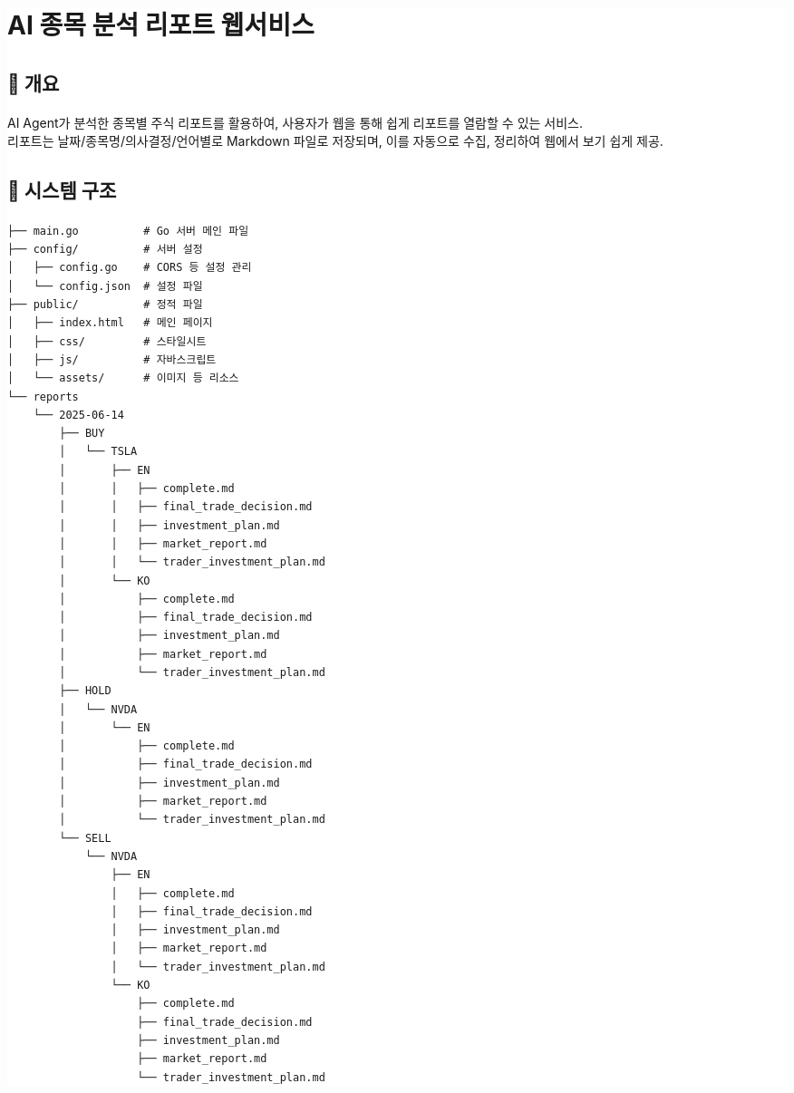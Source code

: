 # AI 종목 분석 리포트 웹서비스

## 🧭 개요

AI Agent가 분석한 종목별 주식 리포트를 활용하여, 사용자가 웹을 통해 쉽게 리포트를 열람할 수 있는 서비스.  
리포트는 날짜/종목명/의사결정/언어별로 Markdown 파일로 저장되며, 이를 자동으로 수집, 정리하여 웹에서 보기 쉽게 제공.

## 📁 시스템 구조

```
├── main.go          # Go 서버 메인 파일
├── config/          # 서버 설정
│   ├── config.go    # CORS 등 설정 관리
│   └── config.json  # 설정 파일
├── public/          # 정적 파일
│   ├── index.html   # 메인 페이지
│   ├── css/         # 스타일시트
│   ├── js/          # 자바스크립트
│   └── assets/      # 이미지 등 리소스
└── reports
    └── 2025-06-14
        ├── BUY
        │   └── TSLA
        │       ├── EN
        │       │   ├── complete.md
        │       │   ├── final_trade_decision.md
        │       │   ├── investment_plan.md
        │       │   ├── market_report.md
        │       │   └── trader_investment_plan.md
        │       └── KO
        │           ├── complete.md
        │           ├── final_trade_decision.md
        │           ├── investment_plan.md
        │           ├── market_report.md
        │           └── trader_investment_plan.md
        ├── HOLD
        │   └── NVDA
        │       └── EN
        │           ├── complete.md
        │           ├── final_trade_decision.md
        │           ├── investment_plan.md
        │           ├── market_report.md
        │           └── trader_investment_plan.md
        └── SELL
            └── NVDA
                ├── EN
                │   ├── complete.md
                │   ├── final_trade_decision.md
                │   ├── investment_plan.md
                │   ├── market_report.md
                │   └── trader_investment_plan.md
                └── KO
                    ├── complete.md
                    ├── final_trade_decision.md
                    ├── investment_plan.md
                    ├── market_report.md
                    └── trader_investment_plan.md
```
